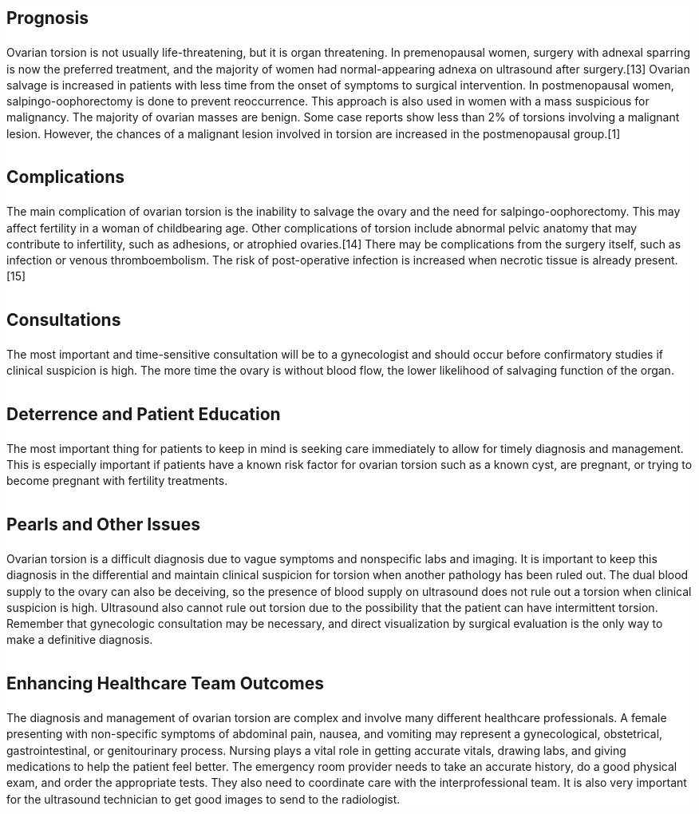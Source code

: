 ## Prognosis

Ovarian torsion is not usually life-threatening, but it is organ threatening. In premenopausal women, surgery with adnexal sparring is now the preferred treatment, and the majority of women had normal-appearing adnexa on ultrasound after surgery.[13] Ovarian salvage is increased in patients with less time from the onset of symptoms to surgical intervention. In postmenopausal women, salpingo-oophorectomy is done to prevent reoccurrence. This approach is also used in women with a mass suspicious for malignancy. The majority of ovarian masses are benign. Some case reports show less than 2% of torsions involving a malignant lesion. However, the chances of a malignant lesion involved in torsion are increased in the postmenopausal group.[1]

## Complications

The main complication of ovarian torsion is the inability to salvage the ovary and the need for salpingo-oophorectomy. This may affect fertility in a woman of childbearing age. Other complications of torsion include abnormal pelvic anatomy that may contribute to infertility, such as adhesions, or atrophied ovaries.[14] There may be complications from the surgery itself, such as infection or venous thromboembolism. The risk of post-operative infection is increased when necrotic tissue is already present.[15]

## Consultations

The most important and time-sensitive consultation will be to a gynecologist and should occur before confirmatory studies if clinical suspicion is high. The more time the ovary is without blood flow, the lower likelihood of salvaging function of the organ.

## Deterrence and Patient Education

The most important thing for patients to keep in mind is seeking care immediately to allow for timely diagnosis and management. This is especially important if patients have a known risk factor for ovarian torsion such as a known cyst, are pregnant, or trying to become pregnant with fertility treatments.

## Pearls and Other Issues

Ovarian torsion is a difficult diagnosis due to vague symptoms and nonspecific labs and imaging. It is important to keep this diagnosis in the differential and maintain clinical suspicion for torsion when another pathology has been ruled out. The dual blood supply to the ovary can also be deceiving, so the presence of blood supply on ultrasound does not rule out a torsion when clinical suspicion is high. Ultrasound also cannot rule out torsion due to the possibility that the patient can have intermittent torsion. Remember that gynecologic consultation may be necessary, and direct visualization by surgical evaluation is the only way to make a definitive diagnosis.

## Enhancing Healthcare Team Outcomes

The diagnosis and management of ovarian torsion are complex and involve many different healthcare professionals. A female presenting with non-specific symptoms of abdominal pain, nausea, and vomiting may represent a gynecological, obstetrical, gastrointestinal, or genitourinary process. Nursing plays a vital role in getting accurate vitals, drawing labs, and giving medications to help the patient feel better. The emergency room provider needs to take an accurate history, do a good physical exam, and order the appropriate tests. They also need to coordinate care with the interprofessional team. It is also very important for the ultrasound technician to get good images to send to the radiologist.
